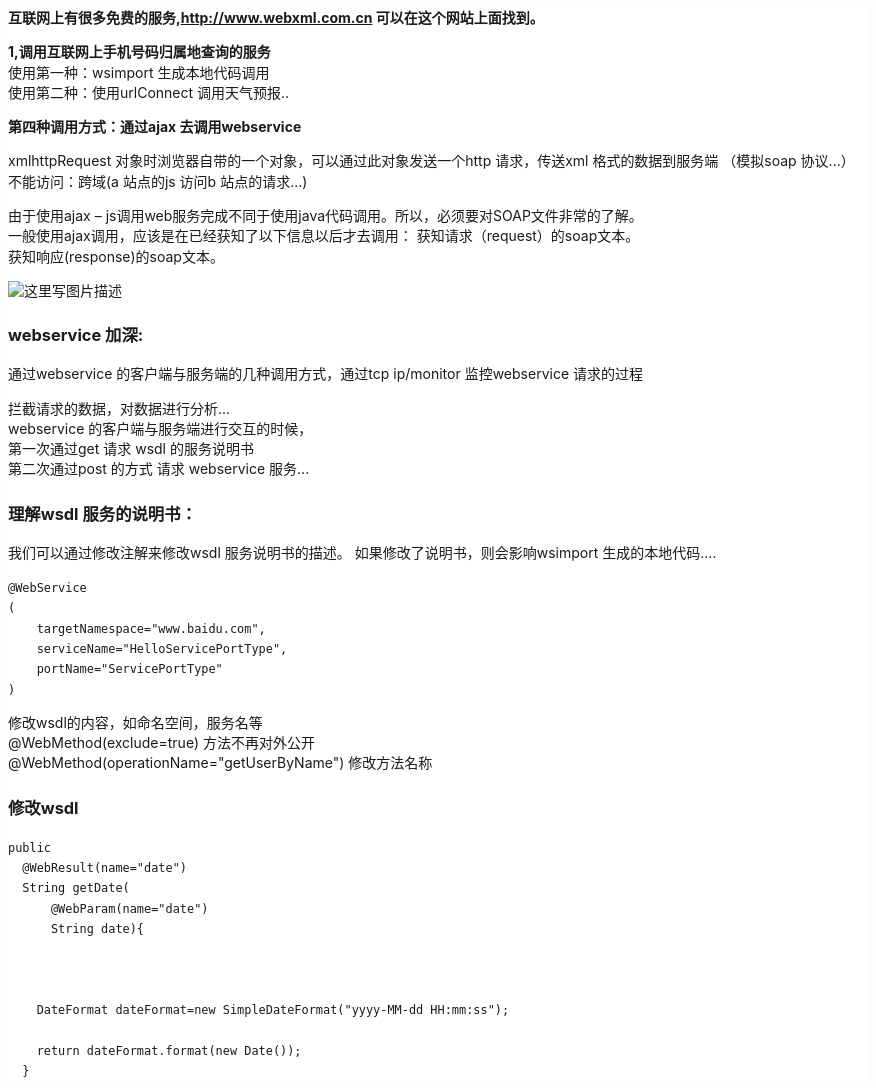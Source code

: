 

**互联网上有很多免费的服务,http://www.webxml.com.cn 可以在这个网站上面找到。**       
     
         
**1,调用互联网上手机号码归属地查询的服务**                             
使用第一种：wsimport 生成本地代码调用                
使用第二种：使用urlConnect 调用天气预报..              

**第四种调用方式：通过ajax 去调用webservice**   

  xmlhttpRequest 对象时浏览器自带的一个对象，可以通过此对象发送一个http 请求，传送xml 格式的数据到服务端
（模拟soap 协议...）                
  不能访问：跨域(a 站点的js 访问b 站点的请求...)      

由于使用ajax – js调用web服务完成不同于使用java代码调用。所以，必须要对SOAP文件非常的了解。           
一般使用ajax调用，应该是在已经获知了以下信息以后才去调用：
获知请求（request）的soap文本。           
获知响应(response)的soap文本。                   

![这里写图片描述](http://img.blog.csdn.net/20160529172156314)

### webservice 加深:

  通过webservice 的客户端与服务端的几种调用方式，通过tcp ip/monitor 监控webservice 请求的过程
  
拦截请求的数据，对数据进行分析...             
  webservice 的客户端与服务端进行交互的时候，     
  第一次通过get 请求 wsdl 的服务说明书               
  第二次通过post 的方式 请求 webservice 服务...            
  
### 理解wsdl 服务的说明书：

我们可以通过修改注解来修改wsdl 服务说明书的描述。
如果修改了说明书，则会影响wsimport 生成的本地代码....

```
@WebService
(
    targetNamespace="www.baidu.com",  
    serviceName="HelloServicePortType",
    portName="ServicePortType"
)
```

修改wsdl的内容，如命名空间，服务名等       
@WebMethod(exclude=true) 方法不再对外公开                    
@WebMethod(operationName="getUserByName") 修改方法名称       

### 修改wsdl

```
public
  @WebResult(name="date")
  String getDate(
      @WebParam(name="date")
      String date){
    
    
    
    DateFormat dateFormat=new SimpleDateFormat("yyyy-MM-dd HH:mm:ss");
    
    return dateFormat.format(new Date());
  }
```
